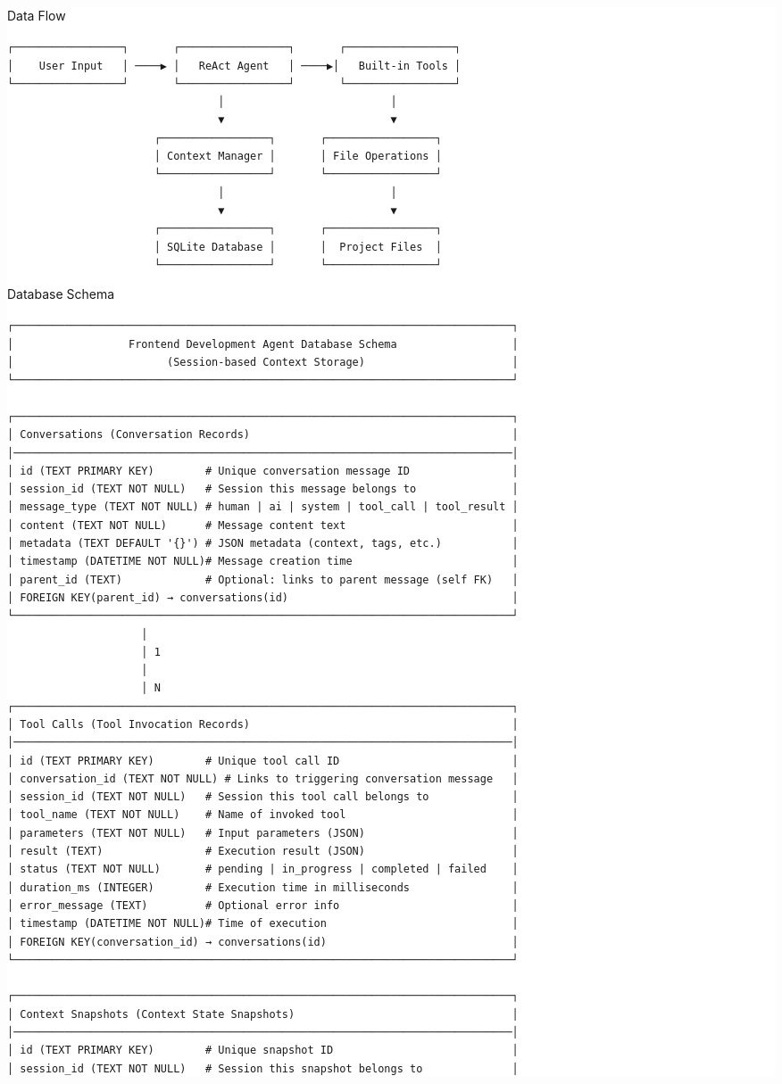 

Data Flow

```
┌─────────────────┐       ┌─────────────────┐       ┌─────────────────┐
│    User Input   │ ────▶ │   ReAct Agent   │ ────▶│   Built-in Tools │
└─────────────────┘       └─────────────────┘       └─────────────────┘
                                 │                          │
                                 ▼                          ▼
                       ┌─────────────────┐       ┌─────────────────┐
                       │ Context Manager │       │ File Operations │
                       └─────────────────┘       └─────────────────┘
                                 │                          │
                                 ▼                          ▼
                       ┌─────────────────┐       ┌─────────────────┐
                       │ SQLite Database │       │  Project Files  │
                       └─────────────────┘       └─────────────────┘
```



Database Schema

```
┌──────────────────────────────────────────────────────────────────────────────┐
│                  Frontend Development Agent Database Schema                  │
│                        (Session-based Context Storage)                       │
└──────────────────────────────────────────────────────────────────────────────┘

┌──────────────────────────────────────────────────────────────────────────────┐
│ Conversations (Conversation Records)                                         │
│──────────────────────────────────────────────────────────────────────────────│
│ id (TEXT PRIMARY KEY)        # Unique conversation message ID                │
│ session_id (TEXT NOT NULL)   # Session this message belongs to               │
│ message_type (TEXT NOT NULL) # human | ai | system | tool_call | tool_result │
│ content (TEXT NOT NULL)      # Message content text                          │
│ metadata (TEXT DEFAULT '{}') # JSON metadata (context, tags, etc.)           │
│ timestamp (DATETIME NOT NULL)# Message creation time                         │
│ parent_id (TEXT)             # Optional: links to parent message (self FK)   │
│ FOREIGN KEY(parent_id) → conversations(id)                                   │
└──────────────────────────────────────────────────────────────────────────────┘
                     │
                     │ 1
                     │
                     │ N
┌──────────────────────────────────────────────────────────────────────────────┐
│ Tool Calls (Tool Invocation Records)                                         │
│──────────────────────────────────────────────────────────────────────────────│
│ id (TEXT PRIMARY KEY)        # Unique tool call ID                           │
│ conversation_id (TEXT NOT NULL) # Links to triggering conversation message   │
│ session_id (TEXT NOT NULL)   # Session this tool call belongs to             │
│ tool_name (TEXT NOT NULL)    # Name of invoked tool                          │
│ parameters (TEXT NOT NULL)   # Input parameters (JSON)                       │
│ result (TEXT)                # Execution result (JSON)                       │
│ status (TEXT NOT NULL)       # pending | in_progress | completed | failed    │
│ duration_ms (INTEGER)        # Execution time in milliseconds                │
│ error_message (TEXT)         # Optional error info                           │
│ timestamp (DATETIME NOT NULL)# Time of execution                             │
│ FOREIGN KEY(conversation_id) → conversations(id)                             │
└──────────────────────────────────────────────────────────────────────────────┘

┌──────────────────────────────────────────────────────────────────────────────┐
│ Context Snapshots (Context State Snapshots)                                  │
│──────────────────────────────────────────────────────────────────────────────│
│ id (TEXT PRIMARY KEY)        # Unique snapshot ID                            │
│ session_id (TEXT NOT NULL)   # Session this snapshot belongs to              │
```